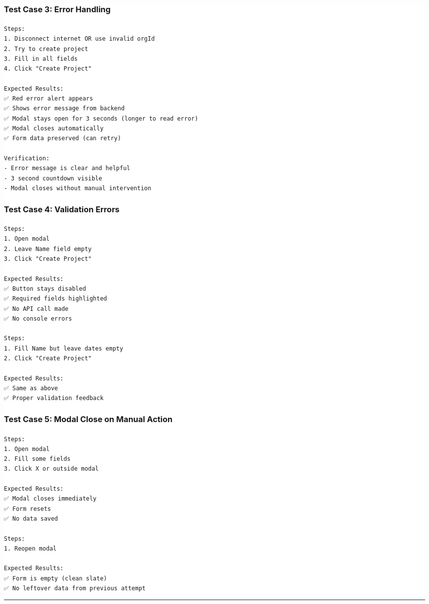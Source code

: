 ### Test Case 3: Error Handling
```
Steps:
1. Disconnect internet OR use invalid orgId
2. Try to create project
3. Fill in all fields
4. Click "Create Project"

Expected Results:
✅ Red error alert appears
✅ Shows error message from backend
✅ Modal stays open for 3 seconds (longer to read error)
✅ Modal closes automatically
✅ Form data preserved (can retry)

Verification:
- Error message is clear and helpful
- 3 second countdown visible
- Modal closes without manual intervention
```

### Test Case 4: Validation Errors
```
Steps:
1. Open modal
2. Leave Name field empty
3. Click "Create Project"

Expected Results:
✅ Button stays disabled
✅ Required fields highlighted
✅ No API call made
✅ No console errors

Steps:
1. Fill Name but leave dates empty
2. Click "Create Project"

Expected Results:
✅ Same as above
✅ Proper validation feedback
```

### Test Case 5: Modal Close on Manual Action
```
Steps:
1. Open modal
2. Fill some fields
3. Click X or outside modal

Expected Results:
✅ Modal closes immediately
✅ Form resets
✅ No data saved

Steps:
1. Reopen modal

Expected Results:
✅ Form is empty (clean slate)
✅ No leftover data from previous attempt
```

---